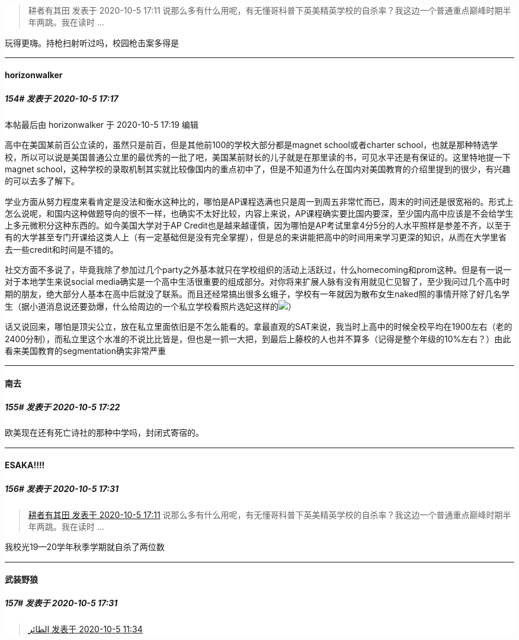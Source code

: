 <blockquote>耕者有其田 发表于 2020-10-5 17:11
说那么多有什么用呢，有无懂哥科普下英美精英学校的自杀率？我这边一个普通重点巅峰时期半年两跳。我在读时 ...</blockquote>
玩得更嗨。持枪扫射听过吗，校园枪击案多得是


-----

####  horizonwalker  
##### 154#       发表于 2020-10-5 17:17


 本帖最后由 horizonwalker 于 2020-10-5 17:19 编辑 

高中在美国某前百公立读的，虽然只是前百，但是其他前100的学校大部分都是magnet school或者charter school，也就是那种特选学校，所以可以说是美国普通公立里的最优秀的一批了吧，美国某前财长的儿子就是在那里读的书，可见水平还是有保证的。这里特地提一下magnet school，这种学校的录取机制其实就比较像国内的重点初中了，但是不知道为什么在国内对美国教育的介绍里提到的很少，有兴趣的可以去多了解下。


学业方面从努力程度来看肯定是没法和衡水这种比的，哪怕是AP课程选满也只是周一到周五非常忙而已，周末的时间还是很宽裕的。形式上怎么说呢，和国内这种做题导向的很不一样，也确实不太好比较，内容上来说，AP课程确实要比国内要深，至少国内高中应该是不会给学生上多元微积分这种东西的。如今美国大学对于AP Credit也是越来越谨慎，因为哪怕是AP考试里拿4分5分的人水平照样是参差不齐，以至于有的大学甚至专门开课给这类人上（有一定基础但是没有完全掌握），但是总的来讲能把高中的时间用来学习更深的知识，从而在大学里省去一些credit和时间是不错的。


社交方面不多说了，毕竟我除了参加过几个party之外基本就只在学校组织的活动上活跃过，什么homecoming和prom这种。但是有一说一对于本地学生来说social media确实是一个高中生活很重要的组成部分。对你将来扩展人脉有没有用就见仁见智了，至少我问过几个高中时期的朋友，绝大部分人基本在高中后就没了联系。而且还经常搞出很多幺蛾子，学校有一年就因为散布女生naked照的事情开除了好几名学生（据小道消息说还要劲爆，什么给周边的一个私立学校看照片选妃这样的<img src="https://static.saraba1st.com/image/smiley/face2017/068.png" referrerpolicy="no-referrer">）


话又说回来，哪怕是顶尖公立，放在私立里面依旧是不怎么能看的。拿最直观的SAT来说，我当时上高中的时候全校平均在1900左右（老的2400分制），而私立里这个水准的不说比比皆是，但也是一抓一大把，到最后上藤校的人也并不算多（记得是整个年级的10%左右？）由此看来美国教育的segmentation确实非常严重


-----

####  南去  
##### 155#       发表于 2020-10-5 17:22


欧美现在还有死亡诗社的那种中学吗，封闭式寄宿的。


-----

####  ESAKA!!!!  
##### 156#       发表于 2020-10-5 17:31


<blockquote><a href="httphttps://bbs.saraba1st.com/2b/forum.php?mod=redirect&amp;goto=findpost&amp;pid=48958541&amp;ptid=1963373" target="_blank">耕者有其田 发表于 2020-10-5 17:11</a>
说那么多有什么用呢，有无懂哥科普下英美精英学校的自杀率？我这边一个普通重点巅峰时期半年两跳。我在读时 ...</blockquote>
我校光19—20学年秋季学期就自杀了两位数


-----

####  武装野狼  
##### 157#       发表于 2020-10-5 17:31


<blockquote><a href="httphttps://bbs.saraba1st.com/2b/forum.php?mod=redirect&amp;goto=findpost&amp;pid=48955980&amp;ptid=1963373" target="_blank">الطائر 发表于 2020-10-5 11:34</a>
